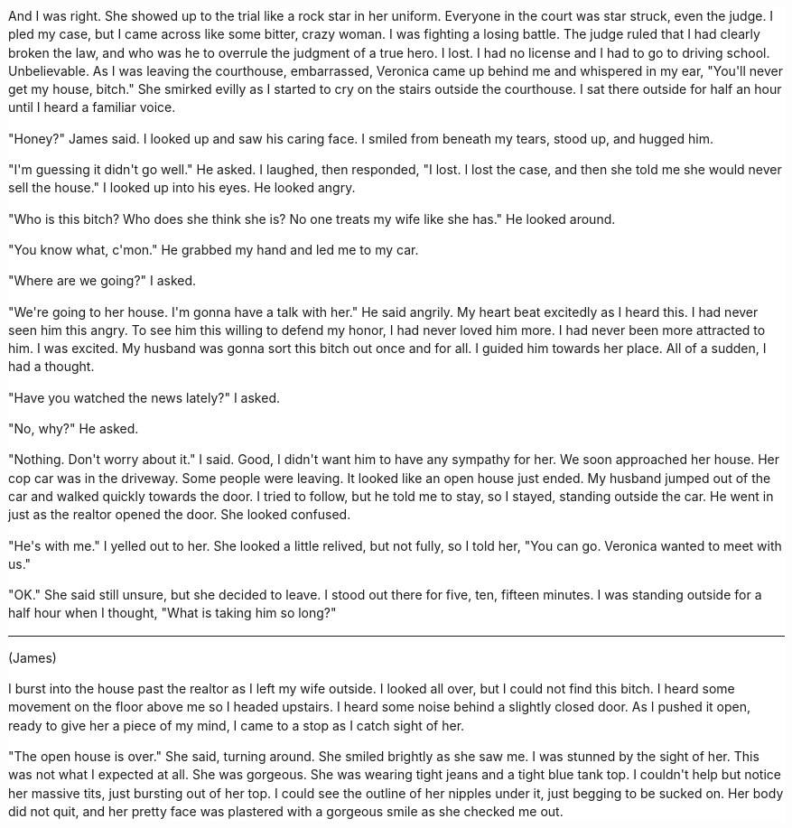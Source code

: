  And I was right. She showed up to the trial like a rock star in her uniform. Everyone in the court was star struck, even the judge. I pled my case, but I came across like some bitter, crazy woman. I was fighting a losing battle. The judge ruled that I had clearly broken the law, and who was he to overrule the judgment of a true hero. I lost. I had no license and I had to go to driving school. Unbelievable. As I was leaving the courthouse, embarrassed, Veronica came up behind me and whispered in my ear, "You'll never get my house, bitch." She smirked evilly as I started to cry on the stairs outside the courthouse. I sat there outside for half an hour until I heard a familiar voice. 

 "Honey?" James said. I looked up and saw his caring face. I smiled from beneath my tears, stood up, and hugged him. 

 "I'm guessing it didn't go well." He asked. I laughed, then responded, "I lost. I lost the case, and then she told me she would never sell the house." I looked up into his eyes. He looked angry. 

 "Who is this bitch? Who does she think she is? No one treats my wife like she has." He looked around. 

 "You know what, c'mon." He grabbed my hand and led me to my car. 

 "Where are we going?" I asked. 

 "We're going to her house. I'm gonna have a talk with her." He said angrily. My heart beat excitedly as I heard this. I had never seen him this angry. To see him this willing to defend my honor, I had never loved him more. I had never been more attracted to him. I was excited. My husband was gonna sort this bitch out once and for all. I guided him towards her place. All of a sudden, I had a thought. 

 "Have you watched the news lately?" I asked. 

 "No, why?" He asked. 

 "Nothing. Don't worry about it." I said. Good, I didn't want him to have any sympathy for her. We soon approached her house. Her cop car was in the driveway. Some people were leaving. It looked like an open house just ended. My husband jumped out of the car and walked quickly towards the door. I tried to follow, but he told me to stay, so I stayed, standing outside the car. He went in just as the realtor opened the door. She looked confused. 

 "He's with me." I yelled out to her. She looked a little relived, but not fully, so I told her, "You can go. Veronica wanted to meet with us." 

 "OK." She said still unsure, but she decided to leave. I stood out there for five, ten, fifteen minutes. I was standing outside for a half hour when I thought, "What is taking him so long?" 

 ********** 

 (James) 

 I burst into the house past the realtor as I left my wife outside. I looked all over, but I could not find this bitch. I heard some movement on the floor above me so I headed upstairs. I heard some noise behind a slightly closed door. As I pushed it open, ready to give her a piece of my mind, I came to a stop as I catch sight of her. 

 "The open house is over." She said, turning around. She smiled brightly as she saw me. I was stunned by the sight of her. This was not what I expected at all. She was gorgeous. She was wearing tight jeans and a tight blue tank top. I couldn't help but notice her massive tits, just bursting out of her top. I could see the outline of her nipples under it, just begging to be sucked on. Her body did not quit, and her pretty face was plastered with a gorgeous smile as she checked me out. 
